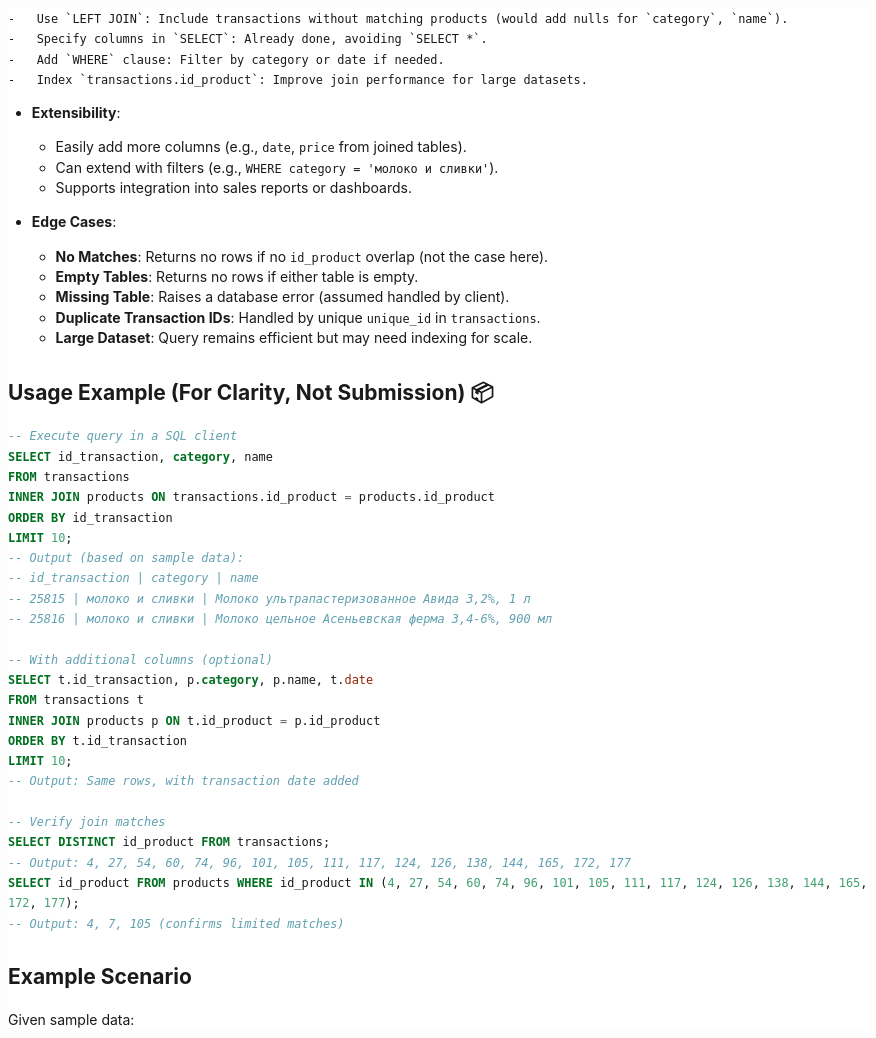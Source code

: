     -   Use `LEFT JOIN`: Include transactions without matching products (would add nulls for `category`, `name`).
    -   Specify columns in `SELECT`: Already done, avoiding `SELECT *`.
    -   Add `WHERE` clause: Filter by category or date if needed.
    -   Index `transactions.id_product`: Improve join performance for large datasets.

-   **Extensibility**:

    -   Easily add more columns (e.g., `date`, `price` from joined tables).
    -   Can extend with filters (e.g., `WHERE category = 'молоко и сливки'`).
    -   Supports integration into sales reports or dashboards.

-   **Edge Cases**:
    -   **No Matches**: Returns no rows if no `id_product` overlap (not the case here).
    -   **Empty Tables**: Returns no rows if either table is empty.
    -   **Missing Table**: Raises a database error (assumed handled by client).
    -   **Duplicate Transaction IDs**: Handled by unique `unique_id` in `transactions`.
    -   **Large Dataset**: Query remains efficient but may need indexing for scale.

## Usage Example (For Clarity, Not Submission) 📦

```sql
-- Execute query in a SQL client
SELECT id_transaction, category, name
FROM transactions
INNER JOIN products ON transactions.id_product = products.id_product
ORDER BY id_transaction
LIMIT 10;
-- Output (based on sample data):
-- id_transaction | category | name
-- 25815 | молоко и сливки | Молоко ультрапастеризованное Авида 3,2%, 1 л
-- 25816 | молоко и сливки | Молоко цельное Асеньевская ферма 3,4-6%, 900 мл

-- With additional columns (optional)
SELECT t.id_transaction, p.category, p.name, t.date
FROM transactions t
INNER JOIN products p ON t.id_product = p.id_product
ORDER BY t.id_transaction
LIMIT 10;
-- Output: Same rows, with transaction date added

-- Verify join matches
SELECT DISTINCT id_product FROM transactions;
-- Output: 4, 27, 54, 60, 74, 96, 101, 105, 111, 117, 124, 126, 138, 144, 165, 172, 177
SELECT id_product FROM products WHERE id_product IN (4, 27, 54, 60, 74, 96, 101, 105, 111, 117, 124, 126, 138, 144, 165, 172, 177);
-- Output: 4, 7, 105 (confirms limited matches)
```

## Example Scenario

Given sample data:
